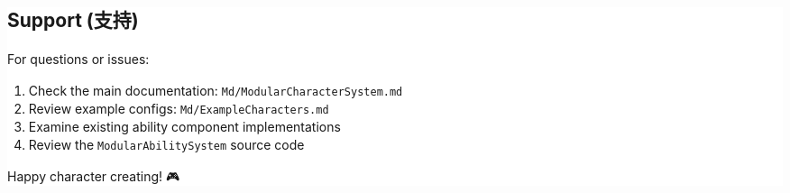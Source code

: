 ## Support (支持)

For questions or issues:
1. Check the main documentation: `Md/ModularCharacterSystem.md`
2. Review example configs: `Md/ExampleCharacters.md`
3. Examine existing ability component implementations
4. Review the `ModularAbilitySystem` source code

Happy character creating! 🎮
